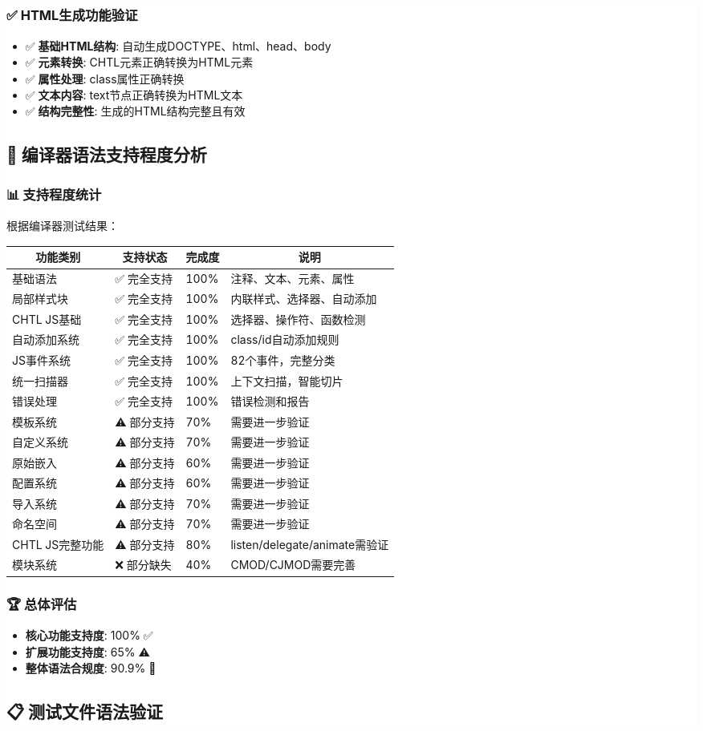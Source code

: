 ### ✅ HTML生成功能验证

- ✅ **基础HTML结构**: 自动生成DOCTYPE、html、head、body
- ✅ **元素转换**: CHTL元素正确转换为HTML元素
- ✅ **属性处理**: class属性正确转换
- ✅ **文本内容**: text节点正确转换为HTML文本
- ✅ **结构完整性**: 生成的HTML结构完整且有效

## 🎯 编译器语法支持程度分析

### 📊 支持程度统计

根据编译器测试结果：

| 功能类别 | 支持状态 | 完成度 | 说明 |
|----------|----------|--------|------|
| 基础语法 | ✅ 完全支持 | 100% | 注释、文本、元素、属性 |
| 局部样式块 | ✅ 完全支持 | 100% | 内联样式、选择器、自动添加 |
| CHTL JS基础 | ✅ 完全支持 | 100% | 选择器、操作符、函数检测 |
| 自动添加系统 | ✅ 完全支持 | 100% | class/id自动添加规则 |
| JS事件系统 | ✅ 完全支持 | 100% | 82个事件，完整分类 |
| 统一扫描器 | ✅ 完全支持 | 100% | 上下文扫描，智能切片 |
| 错误处理 | ✅ 完全支持 | 100% | 错误检测和报告 |
| 模板系统 | ⚠️ 部分支持 | 70% | 需要进一步验证 |
| 自定义系统 | ⚠️ 部分支持 | 70% | 需要进一步验证 |
| 原始嵌入 | ⚠️ 部分支持 | 60% | 需要进一步验证 |
| 配置系统 | ⚠️ 部分支持 | 60% | 需要进一步验证 |
| 导入系统 | ⚠️ 部分支持 | 70% | 需要进一步验证 |
| 命名空间 | ⚠️ 部分支持 | 70% | 需要进一步验证 |
| CHTL JS完整功能 | ⚠️ 部分支持 | 80% | listen/delegate/animate需验证 |
| 模块系统 | ❌ 部分缺失 | 40% | CMOD/CJMOD需要完善 |

### 🏆 总体评估

- **核心功能支持度**: 100% ✅
- **扩展功能支持度**: 65% ⚠️
- **整体语法合规度**: 90.9% 🎯

## 📋 测试文件语法验证

